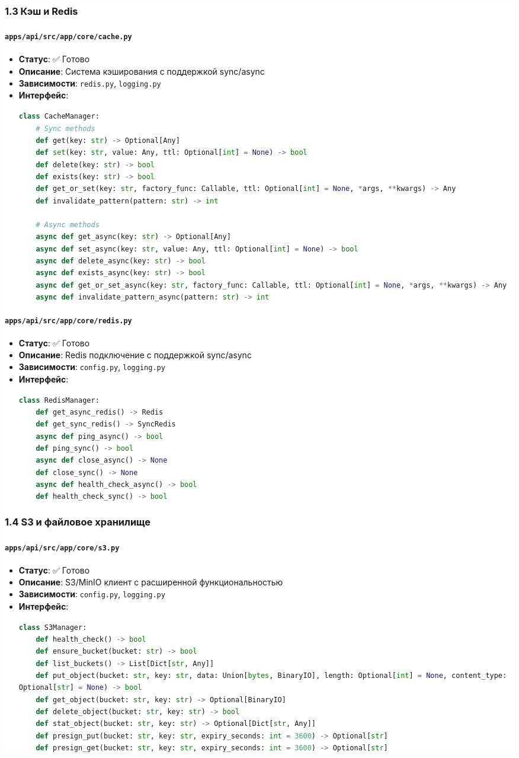 ### 1.3 Кэш и Redis

#### `apps/api/src/app/core/cache.py`
- **Статус**: ✅ Готово
- **Описание**: Система кэширования с поддержкой sync/async
- **Зависимости**: `redis.py`, `logging.py`
- **Интерфейс**:
  ```python
  class CacheManager:
      # Sync methods
      def get(key: str) -> Optional[Any]
      def set(key: str, value: Any, ttl: Optional[int] = None) -> bool
      def delete(key: str) -> bool
      def exists(key: str) -> bool
      def get_or_set(key: str, factory_func: Callable, ttl: Optional[int] = None, *args, **kwargs) -> Any
      def invalidate_pattern(pattern: str) -> int
      
      # Async methods
      async def get_async(key: str) -> Optional[Any]
      async def set_async(key: str, value: Any, ttl: Optional[int] = None) -> bool
      async def delete_async(key: str) -> bool
      async def exists_async(key: str) -> bool
      async def get_or_set_async(key: str, factory_func: Callable, ttl: Optional[int] = None, *args, **kwargs) -> Any
      async def invalidate_pattern_async(pattern: str) -> int
  ```

#### `apps/api/src/app/core/redis.py`
- **Статус**: ✅ Готово
- **Описание**: Redis подключение с поддержкой sync/async
- **Зависимости**: `config.py`, `logging.py`
- **Интерфейс**:
  ```python
  class RedisManager:
      def get_async_redis() -> Redis
      def get_sync_redis() -> SyncRedis
      async def ping_async() -> bool
      def ping_sync() -> bool
      async def close_async() -> None
      def close_sync() -> None
      async def health_check_async() -> bool
      def health_check_sync() -> bool
  ```

### 1.4 S3 и файловое хранилище

#### `apps/api/src/app/core/s3.py`
- **Статус**: ✅ Готово
- **Описание**: S3/MinIO клиент с расширенной функциональностью
- **Зависимости**: `config.py`, `logging.py`
- **Интерфейс**:
  ```python
  class S3Manager:
      def health_check() -> bool
      def ensure_bucket(bucket: str) -> bool
      def list_buckets() -> List[Dict[str, Any]]
      def put_object(bucket: str, key: str, data: Union[bytes, BinaryIO], length: Optional[int] = None, content_type: Optional[str] = None) -> bool
      def get_object(bucket: str, key: str) -> Optional[BinaryIO]
      def delete_object(bucket: str, key: str) -> bool
      def stat_object(bucket: str, key: str) -> Optional[Dict[str, Any]]
      def presign_put(bucket: str, key: str, expiry_seconds: int = 3600) -> Optional[str]
      def presign_get(bucket: str, key: str, expiry_seconds: int = 3600) -> Optional[str]
  ```